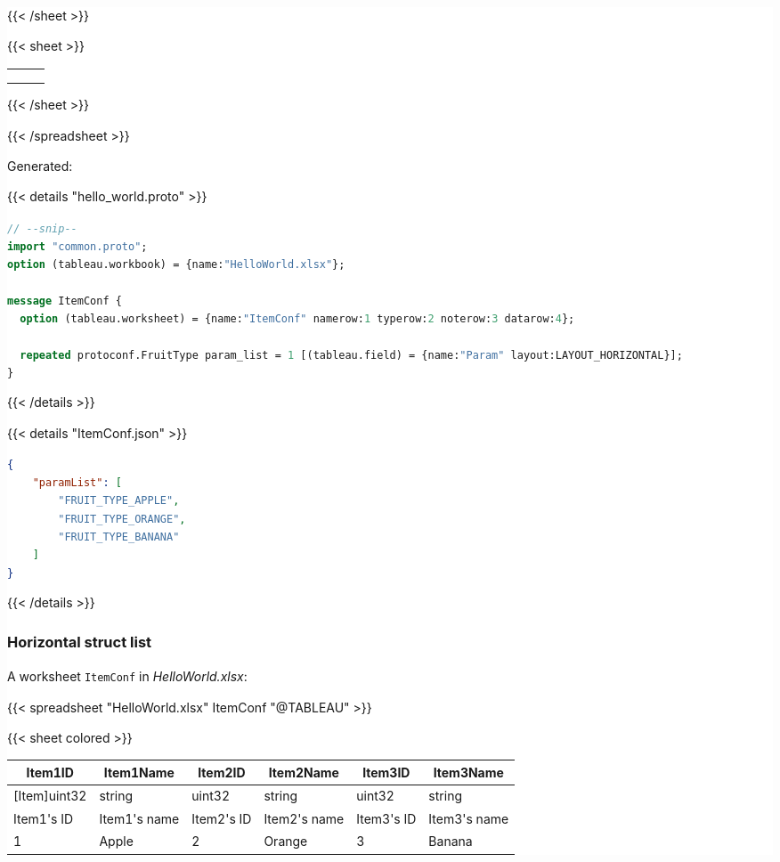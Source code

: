 {{< /sheet >}}

{{< sheet >}}

|     |     |     |
| --- | --- | --- |
|     |     |     |
|     |     |     |
|     |     |     |

{{< /sheet >}}

{{< /spreadsheet >}}

Generated:

{{< details "hello_world.proto" >}}

```protobuf
// --snip--
import "common.proto";
option (tableau.workbook) = {name:"HelloWorld.xlsx"};

message ItemConf {
  option (tableau.worksheet) = {name:"ItemConf" namerow:1 typerow:2 noterow:3 datarow:4};

  repeated protoconf.FruitType param_list = 1 [(tableau.field) = {name:"Param" layout:LAYOUT_HORIZONTAL}];
}
```

{{< /details >}}

{{< details "ItemConf.json" >}}

```json
{
    "paramList": [
        "FRUIT_TYPE_APPLE",
        "FRUIT_TYPE_ORANGE",
        "FRUIT_TYPE_BANANA"
    ]
}
```

{{< /details >}}

### Horizontal struct list

A worksheet `ItemConf` in *HelloWorld.xlsx*:

{{< spreadsheet "HelloWorld.xlsx" ItemConf "@TABLEAU" >}}

{{< sheet colored >}}

| Item1ID      | Item1Name    | Item2ID    | Item2Name    | Item3ID    | Item3Name    |
| ------------ | ------------ | ---------- | ------------ | ---------- | ------------ |
| [Item]uint32 | string       | uint32     | string       | uint32     | string       |
| Item1's ID   | Item1's name | Item2's ID | Item2's name | Item3's ID | Item3's name |
| 1            | Apple        | 2          | Orange       | 3          | Banana       |
